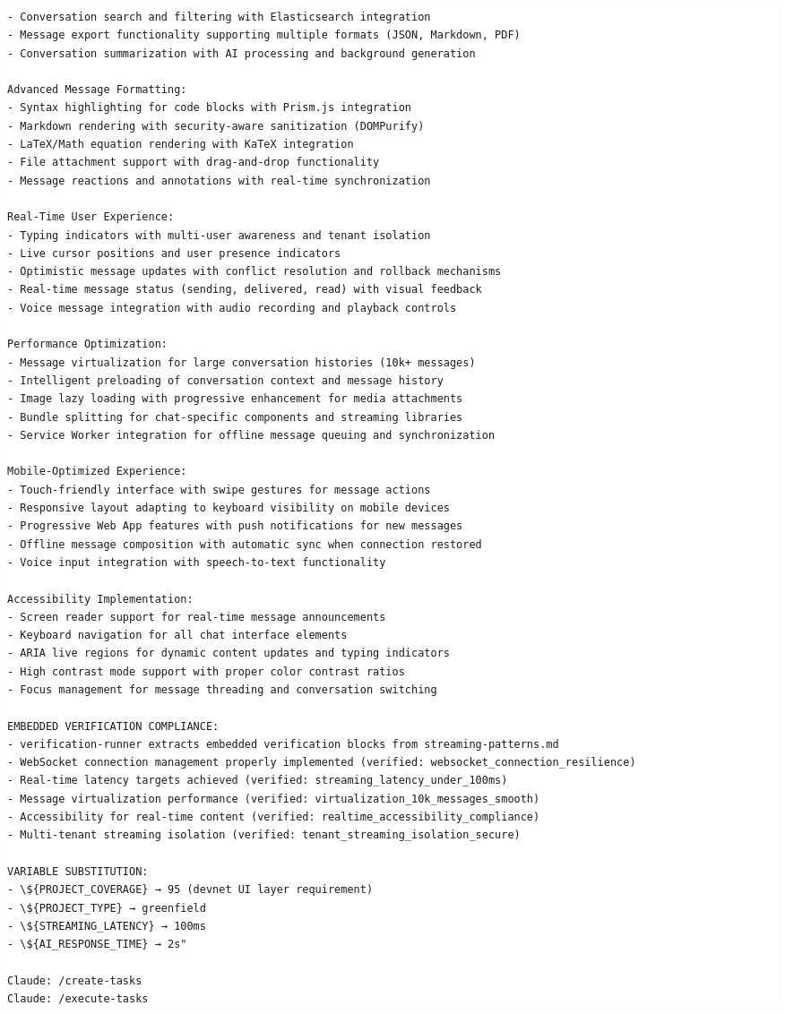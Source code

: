 ```claude
- Conversation search and filtering with Elasticsearch integration
- Message export functionality supporting multiple formats (JSON, Markdown, PDF)
- Conversation summarization with AI processing and background generation

Advanced Message Formatting:
- Syntax highlighting for code blocks with Prism.js integration
- Markdown rendering with security-aware sanitization (DOMPurify)
- LaTeX/Math equation rendering with KaTeX integration
- File attachment support with drag-and-drop functionality
- Message reactions and annotations with real-time synchronization

Real-Time User Experience:
- Typing indicators with multi-user awareness and tenant isolation
- Live cursor positions and user presence indicators
- Optimistic message updates with conflict resolution and rollback mechanisms
- Real-time message status (sending, delivered, read) with visual feedback
- Voice message integration with audio recording and playback controls

Performance Optimization:
- Message virtualization for large conversation histories (10k+ messages)
- Intelligent preloading of conversation context and message history
- Image lazy loading with progressive enhancement for media attachments
- Bundle splitting for chat-specific components and streaming libraries
- Service Worker integration for offline message queuing and synchronization

Mobile-Optimized Experience:
- Touch-friendly interface with swipe gestures for message actions
- Responsive layout adapting to keyboard visibility on mobile devices
- Progressive Web App features with push notifications for new messages
- Offline message composition with automatic sync when connection restored
- Voice input integration with speech-to-text functionality

Accessibility Implementation:
- Screen reader support for real-time message announcements
- Keyboard navigation for all chat interface elements
- ARIA live regions for dynamic content updates and typing indicators
- High contrast mode support with proper color contrast ratios
- Focus management for message threading and conversation switching

EMBEDDED VERIFICATION COMPLIANCE:
- verification-runner extracts embedded verification blocks from streaming-patterns.md
- WebSocket connection management properly implemented (verified: websocket_connection_resilience)
- Real-time latency targets achieved (verified: streaming_latency_under_100ms)
- Message virtualization performance (verified: virtualization_10k_messages_smooth)
- Accessibility for real-time content (verified: realtime_accessibility_compliance)
- Multi-tenant streaming isolation (verified: tenant_streaming_isolation_secure)

VARIABLE SUBSTITUTION:
- \${PROJECT_COVERAGE} → 95 (devnet UI layer requirement)
- \${PROJECT_TYPE} → greenfield
- \${STREAMING_LATENCY} → 100ms
- \${AI_RESPONSE_TIME} → 2s"

Claude: /create-tasks
Claude: /execute-tasks
```
